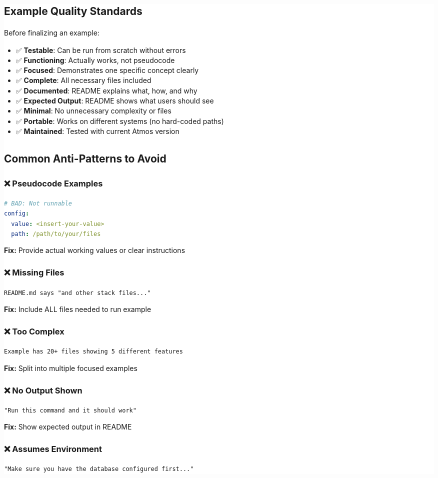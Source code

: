 ## Example Quality Standards

Before finalizing an example:

- ✅ **Testable**: Can be run from scratch without errors
- ✅ **Functioning**: Actually works, not pseudocode
- ✅ **Focused**: Demonstrates one specific concept clearly
- ✅ **Complete**: All necessary files included
- ✅ **Documented**: README explains what, how, and why
- ✅ **Expected Output**: README shows what users should see
- ✅ **Minimal**: No unnecessary complexity or files
- ✅ **Portable**: Works on different systems (no hard-coded paths)
- ✅ **Maintained**: Tested with current Atmos version

## Common Anti-Patterns to Avoid

### ❌ Pseudocode Examples

```yaml
# BAD: Not runnable
config:
  value: <insert-your-value>
  path: /path/to/your/files
```

**Fix:** Provide actual working values or clear instructions

### ❌ Missing Files

```
README.md says "and other stack files..."
```

**Fix:** Include ALL files needed to run example

### ❌ Too Complex

```
Example has 20+ files showing 5 different features
```

**Fix:** Split into multiple focused examples

### ❌ No Output Shown

```
"Run this command and it should work"
```

**Fix:** Show expected output in README

### ❌ Assumes Environment

```
"Make sure you have the database configured first..."
```
